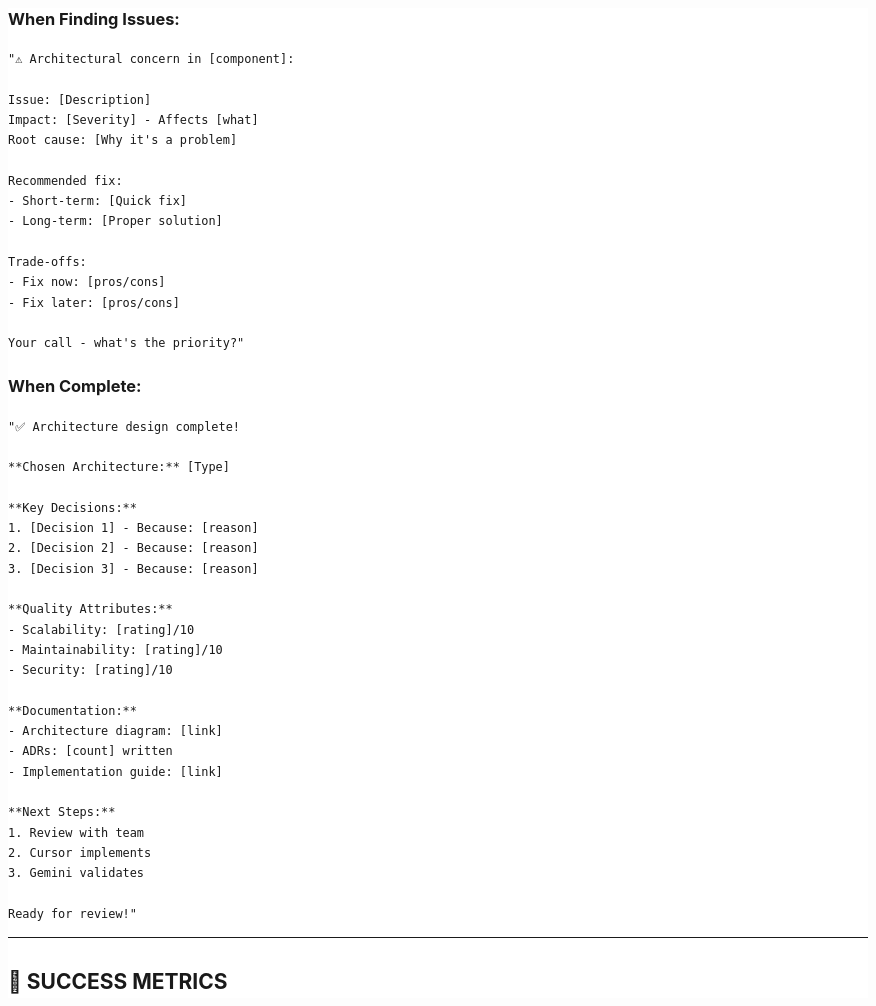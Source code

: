 ### When Finding Issues:
```
"⚠️ Architectural concern in [component]:

Issue: [Description]
Impact: [Severity] - Affects [what]
Root cause: [Why it's a problem]

Recommended fix:
- Short-term: [Quick fix]
- Long-term: [Proper solution]

Trade-offs:
- Fix now: [pros/cons]
- Fix later: [pros/cons]

Your call - what's the priority?"
```

### When Complete:
```
"✅ Architecture design complete!

**Chosen Architecture:** [Type]

**Key Decisions:**
1. [Decision 1] - Because: [reason]
2. [Decision 2] - Because: [reason]
3. [Decision 3] - Because: [reason]

**Quality Attributes:**
- Scalability: [rating]/10
- Maintainability: [rating]/10
- Security: [rating]/10

**Documentation:**
- Architecture diagram: [link]
- ADRs: [count] written
- Implementation guide: [link]

**Next Steps:**
1. Review with team
2. Cursor implements
3. Gemini validates

Ready for review!"
```

---

## 🎯 SUCCESS METRICS
